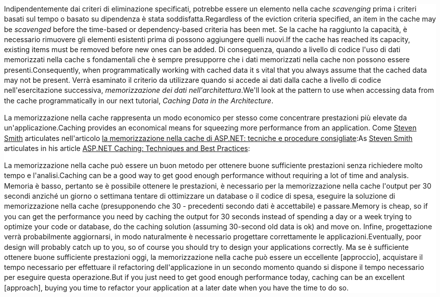 <span data-ttu-id="ce2ab-138">Indipendentemente dai criteri di eliminazione specificati, potrebbe essere un elemento nella cache *scavenging* prima i criteri basati sul tempo o basato su dipendenza è stata soddisfatta.</span><span class="sxs-lookup"><span data-stu-id="ce2ab-138">Regardless of the eviction criteria specified, an item in the cache may be *scavenged* before the time-based or dependency-based criteria has been met.</span></span> <span data-ttu-id="ce2ab-139">Se la cache ha raggiunto la capacità, è necessario rimuovere gli elementi esistenti prima di possono aggiungere quelli nuovi.</span><span class="sxs-lookup"><span data-stu-id="ce2ab-139">If the cache has reached its capacity, existing items must be removed before new ones can be added.</span></span> <span data-ttu-id="ce2ab-140">Di conseguenza, quando a livello di codice l'uso di dati memorizzati nella cache s fondamentali che è sempre presupporre che i dati memorizzati nella cache non possono essere presenti.</span><span class="sxs-lookup"><span data-stu-id="ce2ab-140">Consequently, when programmatically working with cached data it s vital that you always assume that the cached data may not be present.</span></span> <span data-ttu-id="ce2ab-141">Verrà esaminato il criterio da utilizzare quando si accede ai dati dalla cache a livello di codice nell'esercitazione successiva, *memorizzazione dei dati nell'architettura*.</span><span class="sxs-lookup"><span data-stu-id="ce2ab-141">We'll look at the pattern to use when accessing data from the cache programmatically in our next tutorial, *Caching Data in the Architecture*.</span></span>

<span data-ttu-id="ce2ab-142">La memorizzazione nella cache rappresenta un modo economico per stesso come concentrare prestazioni più elevate da un'applicazione.</span><span class="sxs-lookup"><span data-stu-id="ce2ab-142">Caching provides an economical means for squeezing more performance from an application.</span></span> <span data-ttu-id="ce2ab-143">Come [Steven Smith](http://aspadvice.com/blogs/ssmith/) articulates nell'articolo [la memorizzazione nella cache di ASP.NET: tecniche e procedure consigliate](https://msdn.microsoft.com/library/aa478965.aspx):</span><span class="sxs-lookup"><span data-stu-id="ce2ab-143">As [Steven Smith](http://aspadvice.com/blogs/ssmith/) articulates in his article [ASP.NET Caching: Techniques and Best Practices](https://msdn.microsoft.com/library/aa478965.aspx):</span></span>

<span data-ttu-id="ce2ab-144">La memorizzazione nella cache può essere un buon metodo per ottenere buone sufficiente prestazioni senza richiedere molto tempo e l'analisi.</span><span class="sxs-lookup"><span data-stu-id="ce2ab-144">Caching can be a good way to get good enough performance without requiring a lot of time and analysis.</span></span> <span data-ttu-id="ce2ab-145">Memoria è basso, pertanto se è possibile ottenere le prestazioni, è necessario per la memorizzazione nella cache l'output per 30 secondi anziché un giorno o settimana tentare di ottimizzare un database o il codice di spesa, eseguire la soluzione di memorizzazione nella cache (presupponendo che 30 - precedenti secondo dati è accettabile) e passare.</span><span class="sxs-lookup"><span data-stu-id="ce2ab-145">Memory is cheap, so if you can get the performance you need by caching the output for 30 seconds instead of spending a day or a week trying to optimize your code or database, do the caching solution (assuming 30-second old data is ok) and move on.</span></span> <span data-ttu-id="ce2ab-146">Infine, progettazione verrà probabilmente aggiornarsi, in modo naturalmente è necessario progettare correttamente le applicazioni.</span><span class="sxs-lookup"><span data-stu-id="ce2ab-146">Eventually, poor design will probably catch up to you, so of course you should try to design your applications correctly.</span></span> <span data-ttu-id="ce2ab-147">Ma se è sufficiente ottenere buone sufficiente prestazioni oggi, la memorizzazione nella cache può essere un eccellente [approccio], acquistare il tempo necessario per effettuare il refactoring dell'applicazione in un secondo momento quando si dispone il tempo necessario per eseguire questa operazione.</span><span class="sxs-lookup"><span data-stu-id="ce2ab-147">But if you just need to get good enough performance today, caching can be an excellent [approach], buying you time to refactor your application at a later date when you have the time to do so.</span></span>
